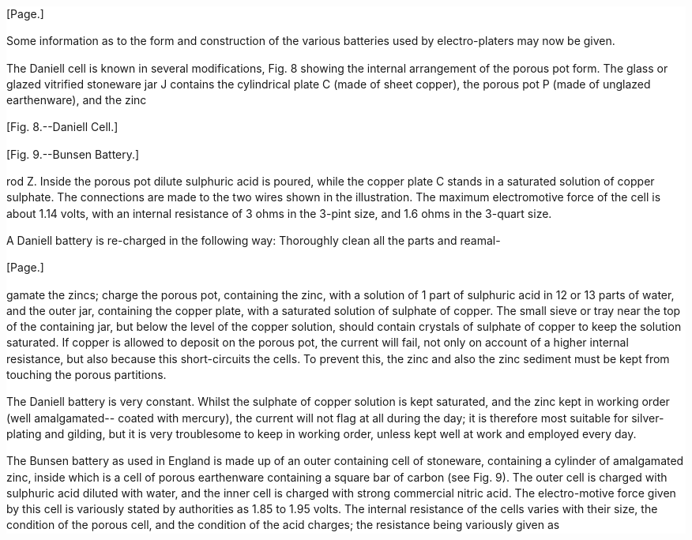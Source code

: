 [Page.]

Some information as to the form and construction
of the various batteries used by electro-platers
may now be given.

The Daniell cell is known in several modifications,
Fig. 8 showing the internal arrangement
of the porous pot form. The glass or glazed
vitrified stoneware jar J contains the cylindrical
plate C (made of sheet copper), the porous pot P
(made of unglazed earthenware), and the zinc

[Fig. 8.--Daniell Cell.]
 
[Fig. 9.--Bunsen Battery.]

rod Z. Inside the porous pot dilute sulphuric
acid is poured, while the copper plate C stands in
a saturated solution of copper sulphate. The
connections are made to the two wires shown in
the illustration. The maximum electromotive
force of the cell is about 1.14 volts, with an
internal resistance of 3 ohms in the 3-pint size,
and 1.6 ohms in the 3-quart size.

A Daniell battery is re-charged in the following
way: Thoroughly clean all the parts and reamal-

[Page.]

gamate the zincs; charge the porous pot, containing
the zinc, with a solution of 1 part of sulphuric
acid in 12 or 13 parts of water, and the outer
jar, containing the copper plate, with a saturated
solution of sulphate of copper. The small sieve
or tray near the top of the containing jar, but
below the level of the copper solution, should
contain crystals of sulphate of copper to keep the
solution saturated. If copper is allowed to deposit
on the porous pot, the current will fail, not
only on account of a higher internal resistance,
but also because this short-circuits the cells. To
prevent this, the zinc and also the zinc sediment
must be kept from touching the porous partitions.

The Daniell battery is very constant. Whilst
the sulphate of copper solution is kept saturated,
and the zinc kept in working order (well amalgamated--
coated with mercury), the current will not
flag at all during the day; it is therefore most
suitable for silver-plating and gilding, but it is
very troublesome to keep in working order, unless
kept well at work and employed every day.

The Bunsen battery as used in England is
made up of an outer containing cell of stoneware,
containing a cylinder of amalgamated zinc, inside
which is a cell of porous earthenware containing
a square bar of carbon (see Fig. 9). The outer
cell is charged with sulphuric acid diluted with
water, and the inner cell is charged with strong
commercial nitric acid. The electro-motive force
given by this cell is variously stated by authorities
as 1.85 to 1.95 volts. The internal resistance of
the cells varies with their size, the condition of
the porous cell, and the condition of the acid
charges; the resistance being variously given as